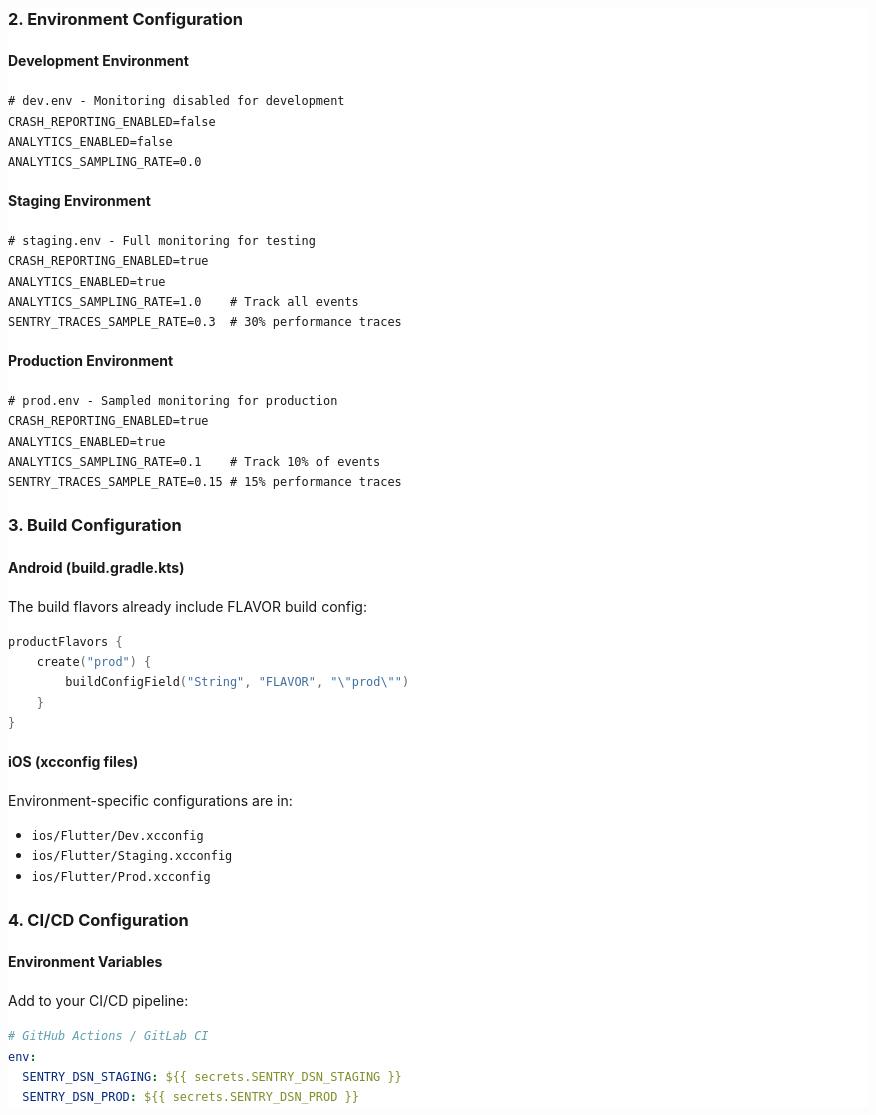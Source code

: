 ### 2. Environment Configuration

#### Development Environment
```env
# dev.env - Monitoring disabled for development
CRASH_REPORTING_ENABLED=false
ANALYTICS_ENABLED=false
ANALYTICS_SAMPLING_RATE=0.0
```

#### Staging Environment
```env
# staging.env - Full monitoring for testing
CRASH_REPORTING_ENABLED=true
ANALYTICS_ENABLED=true
ANALYTICS_SAMPLING_RATE=1.0    # Track all events
SENTRY_TRACES_SAMPLE_RATE=0.3  # 30% performance traces
```

#### Production Environment
```env
# prod.env - Sampled monitoring for production
CRASH_REPORTING_ENABLED=true
ANALYTICS_ENABLED=true
ANALYTICS_SAMPLING_RATE=0.1    # Track 10% of events
SENTRY_TRACES_SAMPLE_RATE=0.15 # 15% performance traces
```

### 3. Build Configuration

#### Android (build.gradle.kts)
The build flavors already include FLAVOR build config:

```kotlin
productFlavors {
    create("prod") {
        buildConfigField("String", "FLAVOR", "\"prod\"")
    }
}
```

#### iOS (xcconfig files)
Environment-specific configurations are in:
- `ios/Flutter/Dev.xcconfig`
- `ios/Flutter/Staging.xcconfig`  
- `ios/Flutter/Prod.xcconfig`

### 4. CI/CD Configuration

#### Environment Variables
Add to your CI/CD pipeline:

```yaml
# GitHub Actions / GitLab CI
env:
  SENTRY_DSN_STAGING: ${{ secrets.SENTRY_DSN_STAGING }}
  SENTRY_DSN_PROD: ${{ secrets.SENTRY_DSN_PROD }}
```
